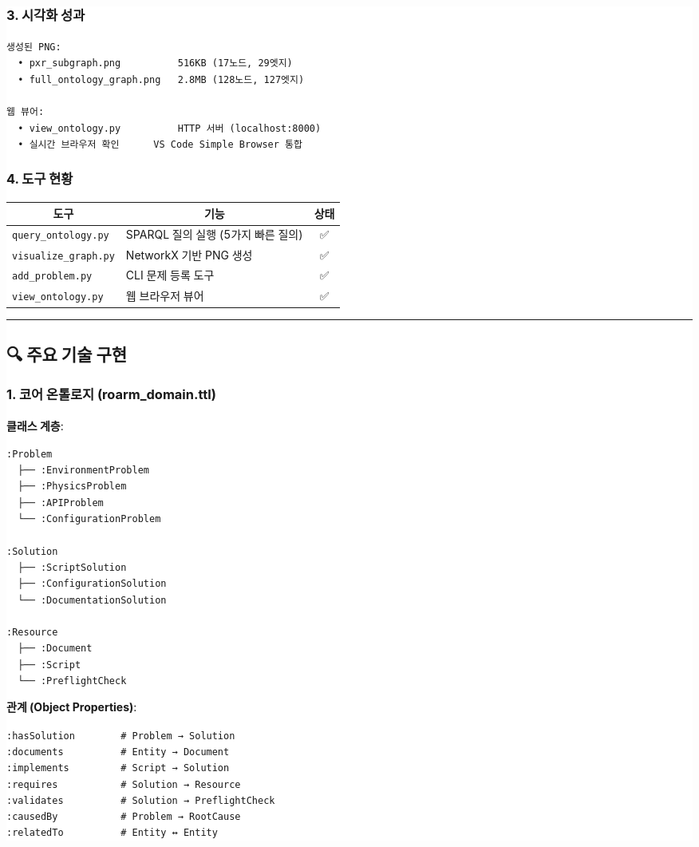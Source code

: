 ### 3. 시각화 성과

```
생성된 PNG:
  • pxr_subgraph.png          516KB (17노드, 29엣지)
  • full_ontology_graph.png   2.8MB (128노드, 127엣지)

웹 뷰어:
  • view_ontology.py          HTTP 서버 (localhost:8000)
  • 실시간 브라우저 확인      VS Code Simple Browser 통합
```

### 4. 도구 현황

| 도구 | 기능 | 상태 |
|------|------|:----:|
| `query_ontology.py` | SPARQL 질의 실행 (5가지 빠른 질의) | ✅ |
| `visualize_graph.py` | NetworkX 기반 PNG 생성 | ✅ |
| `add_problem.py` | CLI 문제 등록 도구 | ✅ |
| `view_ontology.py` | 웹 브라우저 뷰어 | ✅ |

---

## 🔍 주요 기술 구현

### 1. 코어 온톨로지 (roarm_domain.ttl)

**클래스 계층**:
```turtle
:Problem
  ├── :EnvironmentProblem
  ├── :PhysicsProblem
  ├── :APIProblem
  └── :ConfigurationProblem

:Solution
  ├── :ScriptSolution
  ├── :ConfigurationSolution
  └── :DocumentationSolution

:Resource
  ├── :Document
  ├── :Script
  └── :PreflightCheck
```

**관계 (Object Properties)**:
```turtle
:hasSolution        # Problem → Solution
:documents          # Entity → Document
:implements         # Script → Solution
:requires           # Solution → Resource
:validates          # Solution → PreflightCheck
:causedBy           # Problem → RootCause
:relatedTo          # Entity ↔ Entity
```

